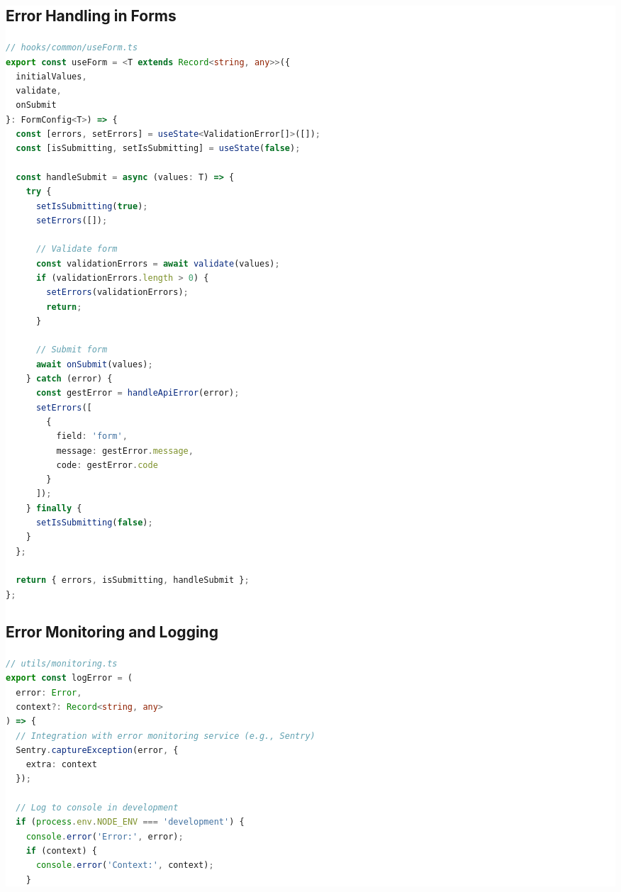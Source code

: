 ## Error Handling in Forms

```typescript
// hooks/common/useForm.ts
export const useForm = <T extends Record<string, any>>({
  initialValues,
  validate,
  onSubmit
}: FormConfig<T>) => {
  const [errors, setErrors] = useState<ValidationError[]>([]);
  const [isSubmitting, setIsSubmitting] = useState(false);

  const handleSubmit = async (values: T) => {
    try {
      setIsSubmitting(true);
      setErrors([]);

      // Validate form
      const validationErrors = await validate(values);
      if (validationErrors.length > 0) {
        setErrors(validationErrors);
        return;
      }

      // Submit form
      await onSubmit(values);
    } catch (error) {
      const gestError = handleApiError(error);
      setErrors([
        {
          field: 'form',
          message: gestError.message,
          code: gestError.code
        }
      ]);
    } finally {
      setIsSubmitting(false);
    }
  };

  return { errors, isSubmitting, handleSubmit };
};
```

## Error Monitoring and Logging

```typescript
// utils/monitoring.ts
export const logError = (
  error: Error,
  context?: Record<string, any>
) => {
  // Integration with error monitoring service (e.g., Sentry)
  Sentry.captureException(error, {
    extra: context
  });

  // Log to console in development
  if (process.env.NODE_ENV === 'development') {
    console.error('Error:', error);
    if (context) {
      console.error('Context:', context);
    }
```